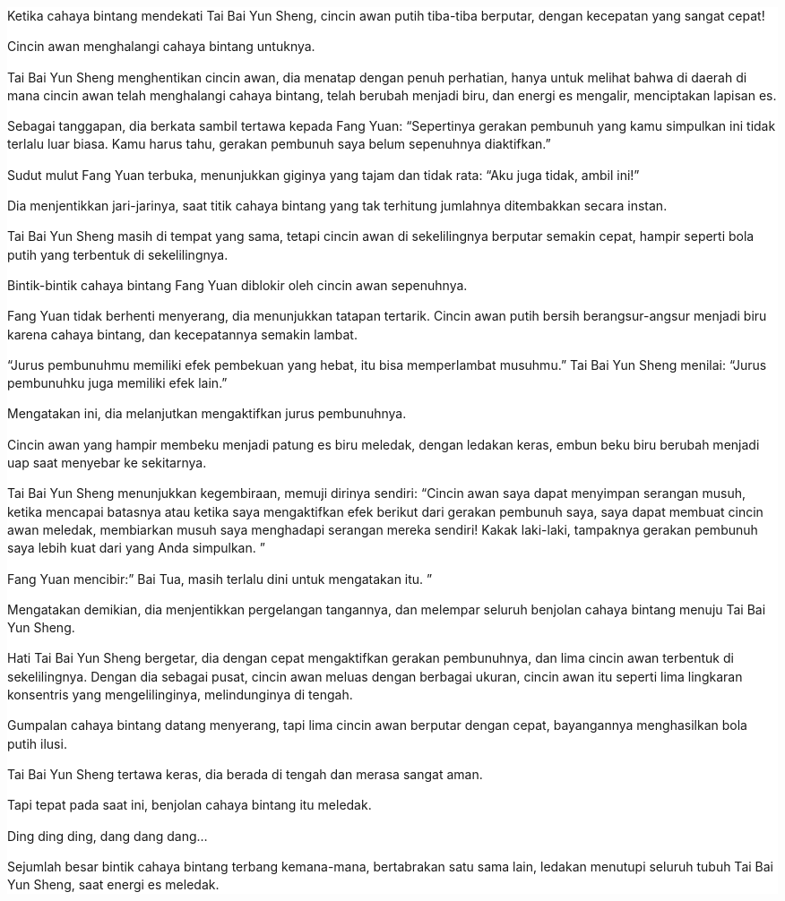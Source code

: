 Ketika cahaya bintang mendekati Tai Bai Yun Sheng, cincin awan putih tiba-tiba berputar, dengan kecepatan yang sangat cepat!

Cincin awan menghalangi cahaya bintang untuknya.

Tai Bai Yun Sheng menghentikan cincin awan, dia menatap dengan penuh perhatian, hanya untuk melihat bahwa di daerah di mana cincin awan telah menghalangi cahaya bintang, telah berubah menjadi biru, dan energi es mengalir, menciptakan lapisan es.

Sebagai tanggapan, dia berkata sambil tertawa kepada Fang Yuan: “Sepertinya gerakan pembunuh yang kamu simpulkan ini tidak terlalu luar biasa. Kamu harus tahu, gerakan pembunuh saya belum sepenuhnya diaktifkan.”

Sudut mulut Fang Yuan terbuka, menunjukkan giginya yang tajam dan tidak rata: “Aku juga tidak, ambil ini!”

Dia menjentikkan jari-jarinya, saat titik cahaya bintang yang tak terhitung jumlahnya ditembakkan secara instan.

Tai Bai Yun Sheng masih di tempat yang sama, tetapi cincin awan di sekelilingnya berputar semakin cepat, hampir seperti bola putih yang terbentuk di sekelilingnya.

Bintik-bintik cahaya bintang Fang Yuan diblokir oleh cincin awan sepenuhnya.

Fang Yuan tidak berhenti menyerang, dia menunjukkan tatapan tertarik. Cincin awan putih bersih berangsur-angsur menjadi biru karena cahaya bintang, dan kecepatannya semakin lambat.

“Jurus pembunuhmu memiliki efek pembekuan yang hebat, itu bisa memperlambat musuhmu.” Tai Bai Yun Sheng menilai: “Jurus pembunuhku juga memiliki efek lain.”

Mengatakan ini, dia melanjutkan mengaktifkan jurus pembunuhnya.

Cincin awan yang hampir membeku menjadi patung es biru meledak, dengan ledakan keras, embun beku biru berubah menjadi uap saat menyebar ke sekitarnya.



Tai Bai Yun Sheng menunjukkan kegembiraan, memuji dirinya sendiri: “Cincin awan saya dapat menyimpan serangan musuh, ketika mencapai batasnya atau ketika saya mengaktifkan efek berikut dari gerakan pembunuh saya, saya dapat membuat cincin awan meledak, membiarkan musuh saya menghadapi serangan mereka sendiri! Kakak laki-laki, tampaknya gerakan pembunuh saya lebih kuat dari yang Anda simpulkan. ”

Fang Yuan mencibir:” Bai Tua, masih terlalu dini untuk mengatakan itu. ”

Mengatakan demikian, dia menjentikkan pergelangan tangannya, dan melempar seluruh benjolan cahaya bintang menuju Tai Bai Yun Sheng.

Hati Tai Bai Yun Sheng bergetar, dia dengan cepat mengaktifkan gerakan pembunuhnya, dan lima cincin awan terbentuk di sekelilingnya. Dengan dia sebagai pusat, cincin awan meluas dengan berbagai ukuran, cincin awan itu seperti lima lingkaran konsentris yang mengelilinginya, melindunginya di tengah.

Gumpalan cahaya bintang datang menyerang, tapi lima cincin awan berputar dengan cepat, bayangannya menghasilkan bola putih ilusi.

Tai Bai Yun Sheng tertawa keras, dia berada di tengah dan merasa sangat aman.

Tapi tepat pada saat ini, benjolan cahaya bintang itu meledak.

Ding ding ding, dang dang dang…

Sejumlah besar bintik cahaya bintang terbang kemana-mana, bertabrakan satu sama lain, ledakan menutupi seluruh tubuh Tai Bai Yun Sheng, saat energi es meledak.
